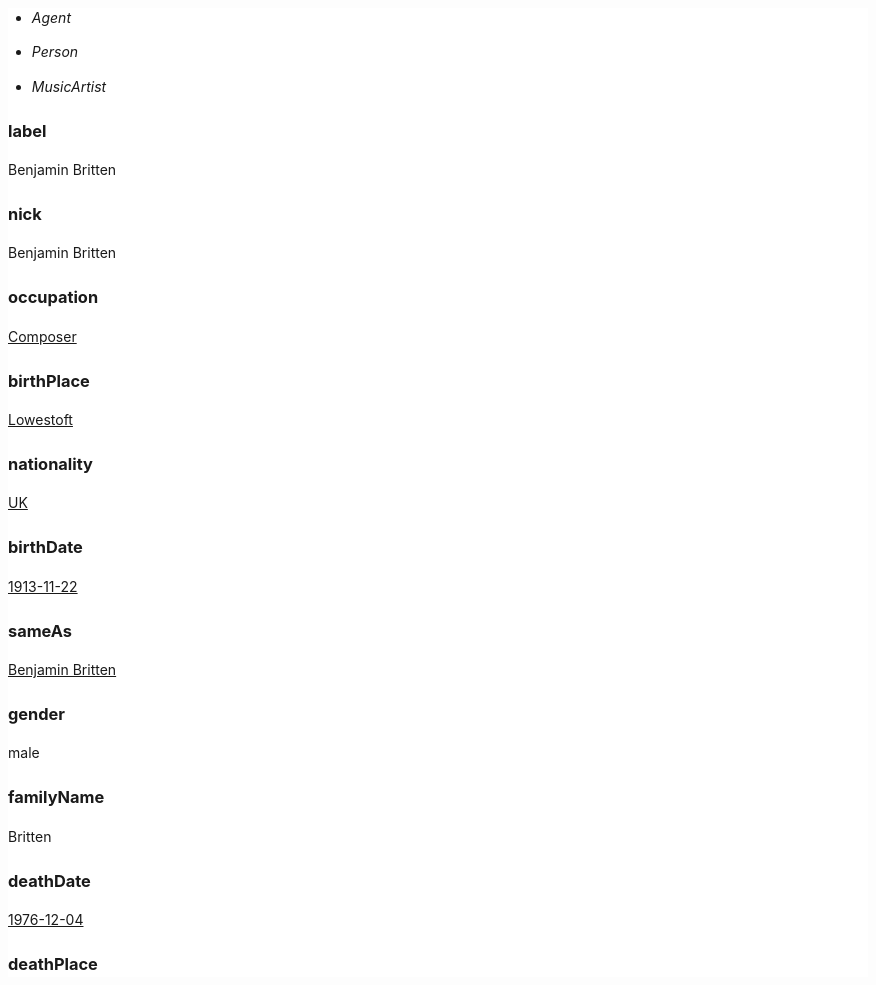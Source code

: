  - *Agent*

 - *Person*

 - *MusicArtist*

### label


Benjamin Britten

### nick


Benjamin Britten

### occupation


[Composer](#Composer)

### birthPlace


[Lowestoft](#Lowestoft)

### nationality


[UK](#UK)

### birthDate


[1913-11-22](#1913-11-22)

### sameAs


[Benjamin Britten](#Benjamin-Britten)

### gender


male

### familyName


Britten

### deathDate


[1976-12-04](#1976-12-04)

### deathPlace

